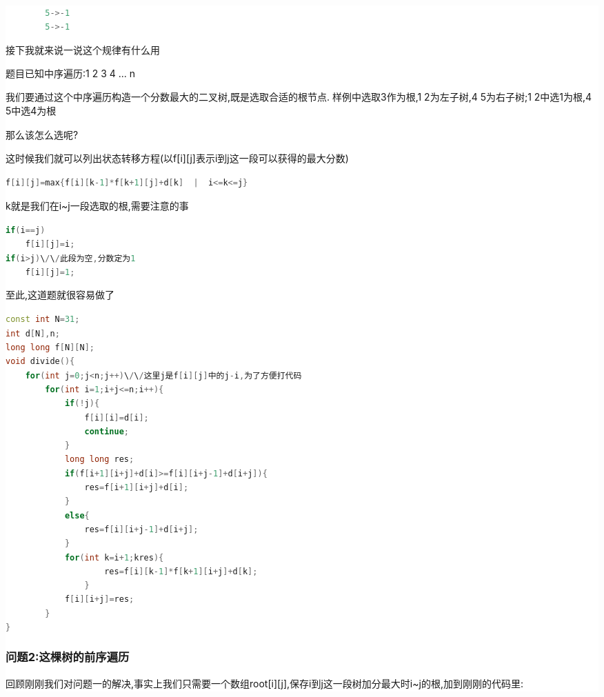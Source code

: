 ```cpp
        5->-1
        5->-1
```
接下我就来说一说这个规律有什么用

题目已知中序遍历:1 2 3 4 ... n

我们要通过这个中序遍历构造一个分数最大的二叉树,既是选取合适的根节点.
样例中选取3作为根,1 2为左子树,4 5为右子树;1 2中选1为根,4 5中选4为根

那么该怎么选呢?

这时候我们就可以列出状态转移方程(以f[i][j]表示i到j这一段可以获得的最大分数)
```cpp
f[i][j]=max{f[i][k-1]*f[k+1][j]+d[k]  |  i<=k<=j}
```
k就是我们在i~j一段选取的根,需要注意的事
```cpp
if(i==j)
	f[i][j]=i;
if(i>j)\/\/此段为空,分数定为1
	f[i][j]=1;
```
至此,这道题就很容易做了
```cpp
const int N=31;
int d[N],n;
long long f[N][N];
void divide(){
	for(int j=0;j<n;j++)\/\/这里j是f[i][j]中的j-i,为了方便打代码
		for(int i=1;i+j<=n;i++){
			if(!j){
				f[i][i]=d[i];
				continue;
			}
			long long res;
			if(f[i+1][i+j]+d[i]>=f[i][i+j-1]+d[i+j]){
				res=f[i+1][i+j]+d[i];
			}
			else{
				res=f[i][i+j-1]+d[i+j];
			}
			for(int k=i+1;kres){
					res=f[i][k-1]*f[k+1][i+j]+d[k];
				}
			f[i][i+j]=res;
		}
}
```

### 问题2:这棵树的前序遍历

回顾刚刚我们对问题一的解决,事实上我们只需要一个数组root[i][j],保存i到j这一段树加分最大时i~j的根,加到刚刚的代码里:
